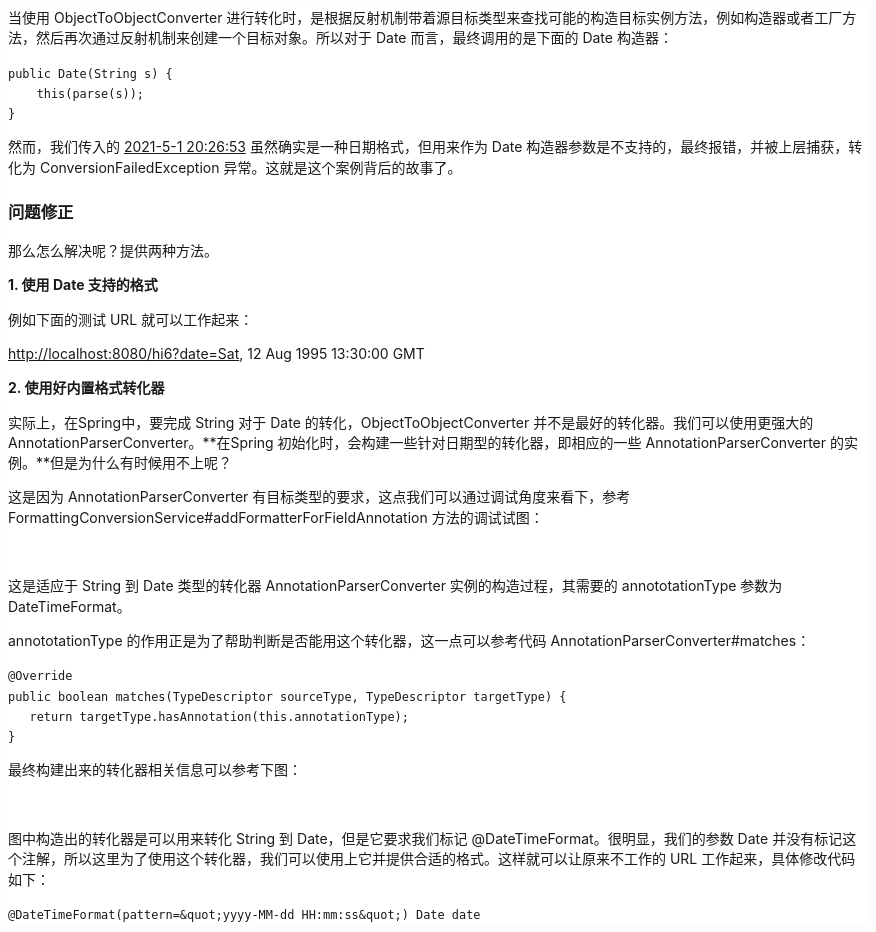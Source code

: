 当使用 ObjectToObjectConverter 进行转化时，是根据反射机制带着源目标类型来查找可能的构造目标实例方法，例如构造器或者工厂方法，然后再次通过反射机制来创建一个目标对象。所以对于 Date 而言，最终调用的是下面的 Date 构造器：

```
public Date(String s) {
    this(parse(s));
}

```

然而，我们传入的 [2021-5-1 20:26:53](http://localhost:8080/hi6?date=2021-5-1%2020:26:53) 虽然确实是一种日期格式，但用来作为 Date 构造器参数是不支持的，最终报错，并被上层捕获，转化为 ConversionFailedException 异常。这就是这个案例背后的故事了。

### 问题修正

那么怎么解决呢？提供两种方法。

**1.  使用 Date 支持的格式**

例如下面的测试 URL 就可以工作起来：

> 
[http://localhost:8080/hi6?date=Sat](http://localhost:8080/hi6?date=Sat), 12 Aug 1995 13:30:00 GMT


**2. 使用好内置格式转化器**

实际上，在Spring中，要完成 String 对于 Date 的转化，ObjectToObjectConverter 并不是最好的转化器。我们可以使用更强大的AnnotationParserConverter。**在Spring 初始化时，会构建一些针对日期型的转化器，即相应的一些 AnnotationParserConverter 的实例。**但是为什么有时候用不上呢？

这是因为 AnnotationParserConverter 有目标类型的要求，这点我们可以通过调试角度来看下，参考 FormattingConversionService#addFormatterForFieldAnnotation 方法的调试试图：

<img src="https://static001.geekbang.org/resource/image/0c/34/0c8bd3fc14081710cc411091c8bd4f34.png" alt="">

这是适应于 String 到 Date 类型的转化器 AnnotationParserConverter 实例的构造过程，其需要的 annototationType 参数为 DateTimeFormat。

annototationType 的作用正是为了帮助判断是否能用这个转化器，这一点可以参考代码 AnnotationParserConverter#matches：

```
@Override
public boolean matches(TypeDescriptor sourceType, TypeDescriptor targetType) {
   return targetType.hasAnnotation(this.annotationType);
}

```

最终构建出来的转化器相关信息可以参考下图：

<img src="https://static001.geekbang.org/resource/image/f0/b1/f068b39c4a3f81b8ccebbfd962e966b1.png" alt="">

图中构造出的转化器是可以用来转化 String 到 Date，但是它要求我们标记 @DateTimeFormat。很明显，我们的参数 Date 并没有标记这个注解，所以这里为了使用这个转化器，我们可以使用上它并提供合适的格式。这样就可以让原来不工作的 URL 工作起来，具体修改代码如下：

```
@DateTimeFormat(pattern=&quot;yyyy-MM-dd HH:mm:ss&quot;) Date date

```
